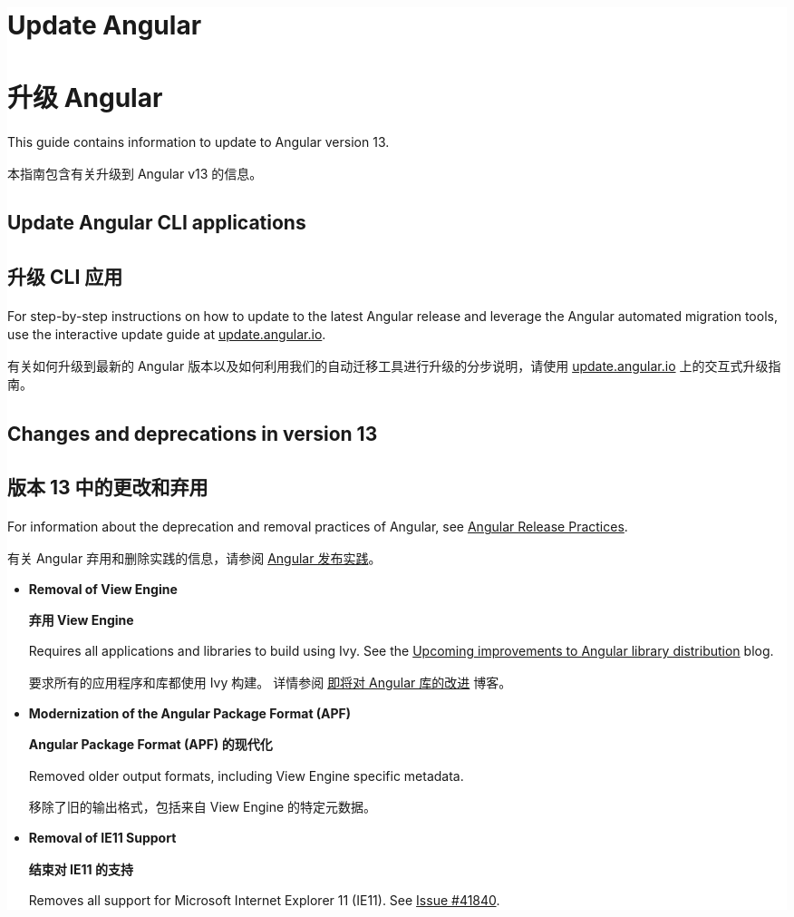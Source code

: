 # Update Angular
# 升级 Angular

This guide contains information to update to Angular version 13.

本指南包含有关升级到 Angular v13 的信息。

## Update Angular CLI applications

## 升级 CLI 应用

For step-by-step instructions on how to update to the latest Angular release and leverage the Angular automated migration tools, use the interactive update guide at [update.angular.io][AngularUpdateMain].

有关如何升级到最新的 Angular 版本以及如何利用我们的自动迁移工具进行升级的分步说明，请使用 [update.angular.io][AngularUpdateMain] 上的交互式升级指南。

## Changes and deprecations in version 13

## 版本 13 中的更改和弃用

<div class="alert is-helpful">

For information about the deprecation and removal practices of Angular, see [Angular Release Practices][AioGuideReleasesDeprecationPractices].

有关 Angular 弃用和删除实践的信息，请参阅 [Angular 发布实践][AioGuideReleasesDeprecationPractices]。

</div>

*   **Removal of View Engine**

    **弃用 View Engine**

    Requires all applications and libraries to build using Ivy.
    See the [Upcoming improvements to Angular library distribution][AngularBlog76c02f782aa4] blog.

    要求所有的应用程序和库都使用 Ivy 构建。
    详情参阅 [即将对 Angular 库的改进][AngularBlog76c02f782aa4] 博客。

*   **Modernization of the Angular Package Format \(APF\)**

    **Angular Package Format (APF) 的现代化**

    Removed older output formats, including View Engine specific metadata.

    移除了旧的输出格式，包括来自 View Engine 的特定元数据。

*   **Removal of IE11 Support**

    **结束对 IE11 的支持**

    Removes all support for Microsoft Internet Explorer 11 \(IE11\).
    See [Issue&nbsp;#41840][GithubAngularAngularIssues41840].


[AioApiCoreApplicationrefBootstrap]: api/core/ApplicationRef#bootstrap "bootstrap - ApplicationRef | Core - API | Angular"
[AioApiCoreCompiler]: api/core/Compiler "Compiler | Core - API | Angular"
[AioApiCoreCompilerfactory]: api/core/CompilerFactory "CompilerFactory | Core - API | Angular"
[AioApiCoreCreatengmoduleref]: api/core/createNgModuleRef "createNgModuleRef | Core - API | Angular"
[AioApiCoreGetmodulefactory]: api/core/getModuleFactory "getModuleFactory | Core - API | Angular"
[AioApiCoreGetngmodulebyid]: api/core/getNgModuleById "getNgModuleById | Core - API | Angular"
[AioApiCoreModulewithcomponentfactories]: api/core/ModuleWithComponentFactories "ModuleWithComponentFactories | Core - API | Angular"
[AioApiCoreNgmodulefactory]: api/core/NgModuleFactory "NgModuleFactory | Core - API | Angular"
[AioApiCorePlatformrefBootstrapmodulefactory]: api/core/PlatformRef#bootstrapModuleFactory "bootstrapModuleFactory - PlatformRef | Core - API | Angular"
[AioApiCorePlatformrefBootstrapmodule]: api/core/PlatformRef#bootstrapModule "bootstrapModule - PlatformRef | Core - API | Angular"
[AioApiCoreTestingTestbedInittestenvironment]: api/core/testing/TestBed#inittestenvironment "inittestenvironment - TestBed | Testing - Core - API | Angular"
[AioApiCoreTestingTestmodulemetadata]: api/core/testing/TestModuleMetadata "TestModuleMetadata | Testing - Core - API | Angular"
[AioApiCoreViewcontainerrefCreatecomponent]: api/core/ViewContainerRef#createComponent "createComponent - ViewContainerRef | Core - API | Angular"
[AioApiPlatformServerRendermodulefactory]: api/platform-server/renderModuleFactory "renderModuleFactory | Platform server - API | Angular"
[AioApiPlatformServerRendermodule]: api/platform-server/renderModule "renderModule | Platform server - API | Angular"
[AioApiServiceWorkerSwupdateActivated]: api/service-worker/SwUpdate#activated "activated - SwUpdate | Service worker - API | Angular"
[AioApiServiceWorkerSwupdateActivateupdate]: api/service-worker/SwUpdate#activateUpdate "activateUpdate - SwUpdate | Service worker - API | Angular"
[AioApiServiceWorkerSwupdateAvailable]: api/service-worker/SwUpdate#available "available - SwUpdate | Service worker - API | Angular"
[AioApiServiceWorkerSwupdateVersionupdates]: api/service-worker/SwUpdate#versionUpdates "versionUpdates - SwUpdate | Service worker - API | Angular"
[AioGuideReleasesDeprecationPractices]: guide/releases#deprecation-practices "Deprecation practices - Angular versioning and releases | Angular"
[AngularBlog76c02f782aa4]: https://blog.angular.io/76c02f782aa4 "Upcoming improvements to Angular library distribution | Angular Blog"
[AngularUpdateMain]: https://update.angular.io " Angular Update Guide"
[DevThisIsAngularImprovingAngularTestsByEnablingAngularTestingModuleTeardown38kh]: https://dev.to/this-is-angular/improving-angular-tests-by-enabling-angular-testing-module-teardown-38kh "Improving Angular tests by enabling Angular testing module teardown | This is Angular | DEV Community"
[GithubAngularAngularIssues41840]: https://github.com/angular/angular/issues/41840 "RFC: Internet Explorer 11 support deprecation and removal #41840 | angular/angular | GitHub"
[GithubAngularAngularPull31187]: https://github.com/angular/angular/pull/31187 "fix(router): Allow question marks in query param values #31187 | angular/angular | GitHub"
[GithubAngularAngularPull41730]: https://github.com/angular/angular/pull/41730 "fix(common): synchronise location mock behavior with the navigators #41730 | angular/angular | GitHub"
[GithubAngularAngularPull42952]: https://github.com/angular/angular/pull/42952 "feat(forms): Give form statuses a more specific type #42952 | angular/angular | GitHub"
[GithubAngularAngularPull43087]: https://github.com/angular/angular/pull/43087 "fix(router): null/undefined routerLink should disable navigation #43087 | angular/angular | GitHub"
[GithubAngularAngularPull43496]: https://github.com/angular/angular/pull/43496 "fix(router): Prevent URL flicker when new navigations cancel ongoing ... #43496 | angular/angular | GitHub"
[GithubAngularAngularPull43507]: https://github.com/angular/angular/pull/43507 "perf(core): remove support for the deprecated WrappedValue #43507 | angular/angular | GitHub"
[GithubAngularAngularPull43591]: https://github.com/angular/angular/pull/43591 "refactor(router): remove support for loadChildren string syntax #43591 | angular/angular | GitHub"
[GithubAngularAngularPull43642]: https://github.com/angular/angular/pull/43642 "feat(core): drop support for TypeScript 4.2 and 4.3 #43642 | angular/angular | GitHub"
[GithubAngularAngularPull43668]: https://github.com/angular/angular/pull/43668 "feat(service-worker): improve ergonomics of the SwUpdate APIs #43668 | angular/angular | GitHub"
[GithubAngularAngularPull43740]: https://github.com/angular/angular/pull/43740 "feat(bazel): expose esm2020 and es2020 conditions in APF package exports #43740 | angular/angular | GitHub"
[GithubAngularAngularCliIssues21545]: https://github.com/angular/angular-cli/issues/21545 "[RFC] Persistent build cache by default #21545 | angular/angular-cli | GitHub"
[GithubAngularAngularCliIssues22159]: https://github.com/angular/angular-cli/issues/22159 "Script imports are modules by default #22159 | angular/angular-cli | GitHub"